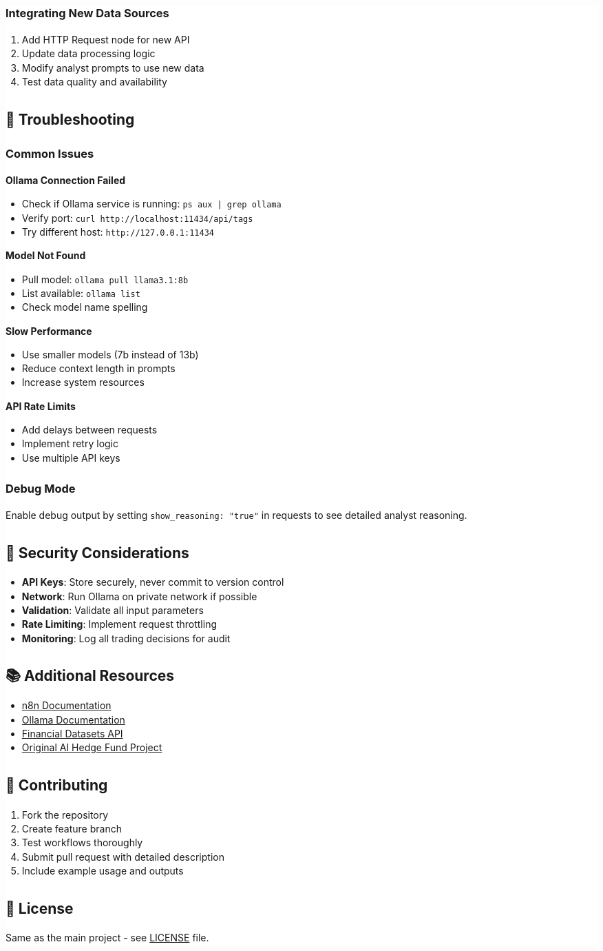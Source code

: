 ### Integrating New Data Sources
1. Add HTTP Request node for new API
2. Update data processing logic
3. Modify analyst prompts to use new data
4. Test data quality and availability

## 🐛 Troubleshooting

### Common Issues

**Ollama Connection Failed**
- Check if Ollama service is running: `ps aux | grep ollama`
- Verify port: `curl http://localhost:11434/api/tags`
- Try different host: `http://127.0.0.1:11434`

**Model Not Found**
- Pull model: `ollama pull llama3.1:8b`
- List available: `ollama list`
- Check model name spelling

**Slow Performance**
- Use smaller models (7b instead of 13b)
- Reduce context length in prompts
- Increase system resources

**API Rate Limits**
- Add delays between requests
- Implement retry logic
- Use multiple API keys

### Debug Mode
Enable debug output by setting `show_reasoning: "true"` in requests to see detailed analyst reasoning.

## 🔐 Security Considerations

- **API Keys**: Store securely, never commit to version control
- **Network**: Run Ollama on private network if possible
- **Validation**: Validate all input parameters
- **Rate Limiting**: Implement request throttling
- **Monitoring**: Log all trading decisions for audit

## 📚 Additional Resources

- [n8n Documentation](https://docs.n8n.io)
- [Ollama Documentation](https://github.com/ollama/ollama)
- [Financial Datasets API](https://financialdatasets.ai/docs)
- [Original AI Hedge Fund Project](../README.md)

## 🤝 Contributing

1. Fork the repository
2. Create feature branch
3. Test workflows thoroughly
4. Submit pull request with detailed description
5. Include example usage and outputs

## 📄 License

Same as the main project - see [LICENSE](../LICENSE) file.

